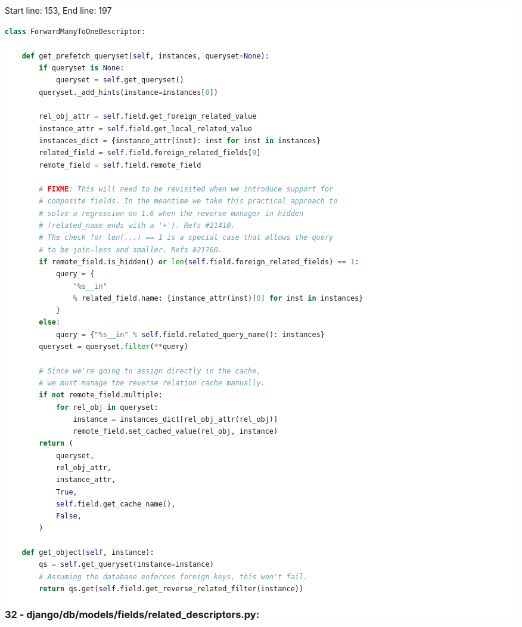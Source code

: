 
Start line: 153, End line: 197

```python
class ForwardManyToOneDescriptor:

    def get_prefetch_queryset(self, instances, queryset=None):
        if queryset is None:
            queryset = self.get_queryset()
        queryset._add_hints(instance=instances[0])

        rel_obj_attr = self.field.get_foreign_related_value
        instance_attr = self.field.get_local_related_value
        instances_dict = {instance_attr(inst): inst for inst in instances}
        related_field = self.field.foreign_related_fields[0]
        remote_field = self.field.remote_field

        # FIXME: This will need to be revisited when we introduce support for
        # composite fields. In the meantime we take this practical approach to
        # solve a regression on 1.6 when the reverse manager in hidden
        # (related_name ends with a '+'). Refs #21410.
        # The check for len(...) == 1 is a special case that allows the query
        # to be join-less and smaller. Refs #21760.
        if remote_field.is_hidden() or len(self.field.foreign_related_fields) == 1:
            query = {
                "%s__in"
                % related_field.name: {instance_attr(inst)[0] for inst in instances}
            }
        else:
            query = {"%s__in" % self.field.related_query_name(): instances}
        queryset = queryset.filter(**query)

        # Since we're going to assign directly in the cache,
        # we must manage the reverse relation cache manually.
        if not remote_field.multiple:
            for rel_obj in queryset:
                instance = instances_dict[rel_obj_attr(rel_obj)]
                remote_field.set_cached_value(rel_obj, instance)
        return (
            queryset,
            rel_obj_attr,
            instance_attr,
            True,
            self.field.get_cache_name(),
            False,
        )

    def get_object(self, instance):
        qs = self.get_queryset(instance=instance)
        # Assuming the database enforces foreign keys, this won't fail.
        return qs.get(self.field.get_reverse_related_filter(instance))
```
### 32 - django/db/models/fields/related_descriptors.py:
